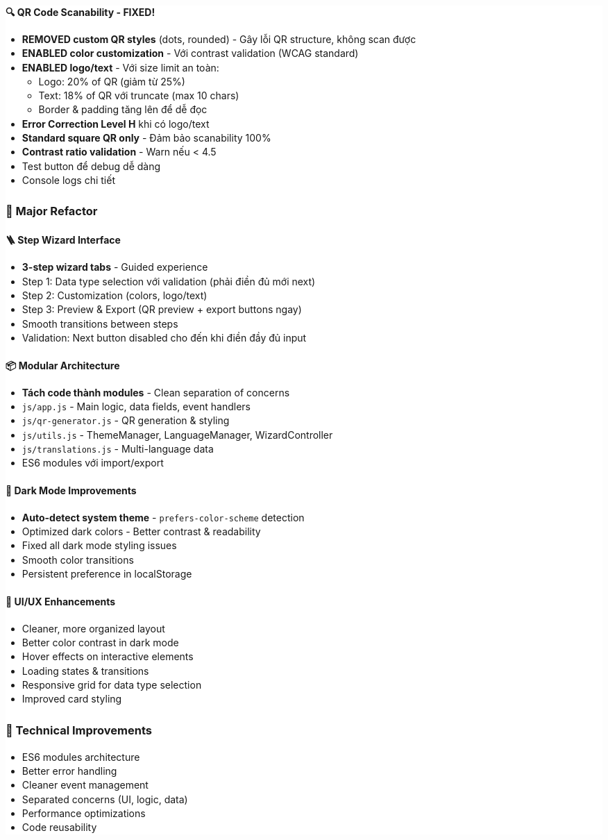 #### 🔍 QR Code Scanability - FIXED!
- **REMOVED custom QR styles** (dots, rounded) - Gây lỗi QR structure, không scan được
- **ENABLED color customization** - Với contrast validation (WCAG standard)
- **ENABLED logo/text** - Với size limit an toàn:
  - Logo: 20% of QR (giảm từ 25%)
  - Text: 18% of QR với truncate (max 10 chars)
  - Border & padding tăng lên để dễ đọc
- **Error Correction Level H** khi có logo/text
- **Standard square QR only** - Đảm bảo scanability 100%
- **Contrast ratio validation** - Warn nếu < 4.5
- Test button để debug dễ dàng
- Console logs chi tiết

### 🎯 Major Refactor

#### 🪜 Step Wizard Interface
- **3-step wizard tabs** - Guided experience
- Step 1: Data type selection với validation (phải điền đủ mới next)
- Step 2: Customization (colors, logo/text)
- Step 3: Preview & Export (QR preview + export buttons ngay)
- Smooth transitions between steps
- Validation: Next button disabled cho đến khi điền đầy đủ input

#### 📦 Modular Architecture
- **Tách code thành modules** - Clean separation of concerns
- `js/app.js` - Main logic, data fields, event handlers
- `js/qr-generator.js` - QR generation & styling
- `js/utils.js` - ThemeManager, LanguageManager, WizardController
- `js/translations.js` - Multi-language data
- ES6 modules với import/export

#### 🌙 Dark Mode Improvements
- **Auto-detect system theme** - `prefers-color-scheme` detection
- Optimized dark colors - Better contrast & readability
- Fixed all dark mode styling issues
- Smooth color transitions
- Persistent preference in localStorage

#### 🎨 UI/UX Enhancements
- Cleaner, more organized layout
- Better color contrast in dark mode
- Hover effects on interactive elements
- Loading states & transitions
- Responsive grid for data type selection
- Improved card styling

### 🔧 Technical Improvements
- ES6 modules architecture
- Better error handling
- Cleaner event management
- Separated concerns (UI, logic, data)
- Performance optimizations
- Code reusability
